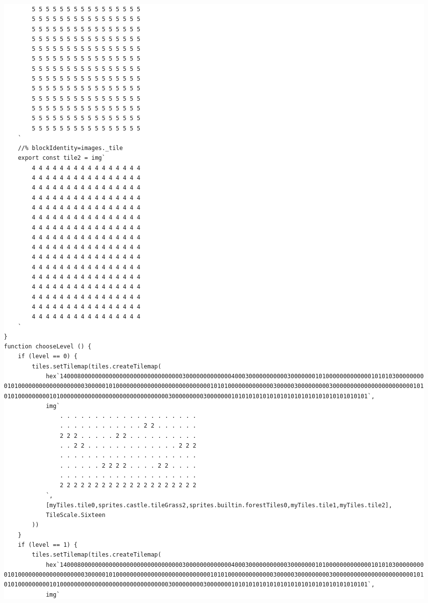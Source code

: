 ```blocks
        5 5 5 5 5 5 5 5 5 5 5 5 5 5 5 5
        5 5 5 5 5 5 5 5 5 5 5 5 5 5 5 5
        5 5 5 5 5 5 5 5 5 5 5 5 5 5 5 5
        5 5 5 5 5 5 5 5 5 5 5 5 5 5 5 5
        5 5 5 5 5 5 5 5 5 5 5 5 5 5 5 5
        5 5 5 5 5 5 5 5 5 5 5 5 5 5 5 5
        5 5 5 5 5 5 5 5 5 5 5 5 5 5 5 5
        5 5 5 5 5 5 5 5 5 5 5 5 5 5 5 5
        5 5 5 5 5 5 5 5 5 5 5 5 5 5 5 5
        5 5 5 5 5 5 5 5 5 5 5 5 5 5 5 5
        5 5 5 5 5 5 5 5 5 5 5 5 5 5 5 5
        5 5 5 5 5 5 5 5 5 5 5 5 5 5 5 5
        5 5 5 5 5 5 5 5 5 5 5 5 5 5 5 5
    `
    //% blockIdentity=images._tile
    export const tile2 = img`
        4 4 4 4 4 4 4 4 4 4 4 4 4 4 4 4
        4 4 4 4 4 4 4 4 4 4 4 4 4 4 4 4
        4 4 4 4 4 4 4 4 4 4 4 4 4 4 4 4
        4 4 4 4 4 4 4 4 4 4 4 4 4 4 4 4
        4 4 4 4 4 4 4 4 4 4 4 4 4 4 4 4
        4 4 4 4 4 4 4 4 4 4 4 4 4 4 4 4
        4 4 4 4 4 4 4 4 4 4 4 4 4 4 4 4
        4 4 4 4 4 4 4 4 4 4 4 4 4 4 4 4
        4 4 4 4 4 4 4 4 4 4 4 4 4 4 4 4
        4 4 4 4 4 4 4 4 4 4 4 4 4 4 4 4
        4 4 4 4 4 4 4 4 4 4 4 4 4 4 4 4
        4 4 4 4 4 4 4 4 4 4 4 4 4 4 4 4
        4 4 4 4 4 4 4 4 4 4 4 4 4 4 4 4
        4 4 4 4 4 4 4 4 4 4 4 4 4 4 4 4
        4 4 4 4 4 4 4 4 4 4 4 4 4 4 4 4
        4 4 4 4 4 4 4 4 4 4 4 4 4 4 4 4
    `
}
function chooseLevel () {
    if (level == 0) {
        tiles.setTilemap(tiles.createTilemap(
            hex`1400080000000000000000000000000000030000000000000400030000000000030000000101000000000000010101030000000001010000000000000000000300000101000000000000000000000000000101010000000000000300000300000000030000000000000000000000010101010000000001010000000000000000000000000000000300000000030000000101010101010101010101010101010101010101`,
            img`
                . . . . . . . . . . . . . . . . . . . .
                . . . . . . . . . . . . 2 2 . . . . . .
                2 2 2 . . . . . 2 2 . . . . . . . . . .
                . . 2 2 . . . . . . . . . . . . . 2 2 2
                . . . . . . . . . . . . . . . . . . . .
                . . . . . . 2 2 2 2 . . . . 2 2 . . . .
                . . . . . . . . . . . . . . . . . . . .
                2 2 2 2 2 2 2 2 2 2 2 2 2 2 2 2 2 2 2 2
            `,
            [myTiles.tile0,sprites.castle.tileGrass2,sprites.builtin.forestTiles0,myTiles.tile1,myTiles.tile2],
            TileScale.Sixteen
        ))
    }
    if (level == 1) {
        tiles.setTilemap(tiles.createTilemap(
            hex`1400080000000000000000000000000000030000000000000400030000000000030000000101000000000000010101030000000001010000000000000000000300000101000000000000000000000000000101010000000000000300000300000000030000000000000000000000010101010000000001010000000000000000000000000000000300000000030000000101010101010101010101010101010101010101`,
            img`
```